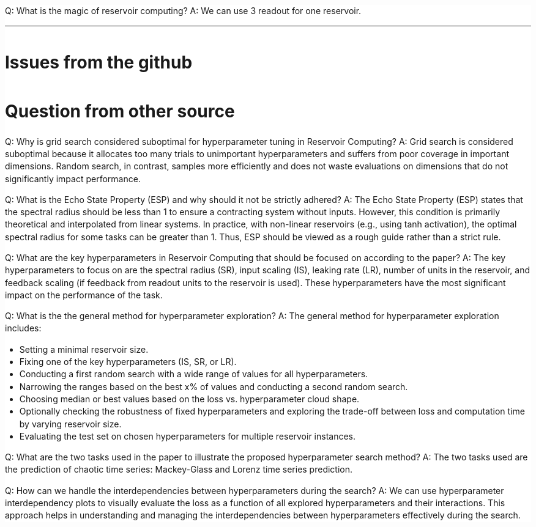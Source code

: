 Q: What is the magic of reservoir computing?
A: We can use 3 readout for one reservoir.

---

# Issues from the github

# Question from other source

Q: Why is grid search considered suboptimal for hyperparameter tuning in Reservoir Computing?
A: Grid search is considered suboptimal because it allocates too many trials to unimportant hyperparameters and suffers from poor coverage in important dimensions. Random search, in contrast, samples more efficiently and does not waste evaluations on dimensions that do not significantly impact performance​​.

Q: What is the Echo State Property (ESP) and why should it not be strictly adhered?
A: The Echo State Property (ESP) states that the spectral radius should be less than 1 to ensure a contracting system without inputs. However, this condition is primarily theoretical and interpolated from linear systems. In practice, with non-linear reservoirs (e.g., using tanh activation), the optimal spectral radius for some tasks can be greater than 1. Thus, ESP should be viewed as a rough guide rather than a strict rule​​.

Q: What are the key hyperparameters in Reservoir Computing that should be focused on according to the paper?
A: The key hyperparameters to focus on are the spectral radius (SR), input scaling (IS), leaking rate (LR), number of units in the reservoir, and feedback scaling (if feedback from readout units to the reservoir is used). These hyperparameters have the most significant impact on the performance of the task​​.

Q: What is the the general method for hyperparameter exploration?
A: The general method for hyperparameter exploration includes:

- Setting a minimal reservoir size.
- Fixing one of the key hyperparameters (IS, SR, or LR).
- Conducting a first random search with a wide range of values for all hyperparameters.
- Narrowing the ranges based on the best x% of values and conducting a second random search.
- Choosing median or best values based on the loss vs. hyperparameter cloud shape.
- Optionally checking the robustness of fixed hyperparameters and exploring the trade-off between loss and computation time by varying reservoir size.
- Evaluating the test set on chosen hyperparameters for multiple reservoir instances​​.

Q: What are the two tasks used in the paper to illustrate the proposed hyperparameter search method?
A: The two tasks used are the prediction of chaotic time series: Mackey-Glass and Lorenz time series prediction​​.

Q: How can we handle the interdependencies between hyperparameters during the search?
A: We can use hyperparameter interdependency plots to visually evaluate the loss as a function of all explored hyperparameters and their interactions. This approach helps in understanding and managing the interdependencies between hyperparameters effectively during the search​​.